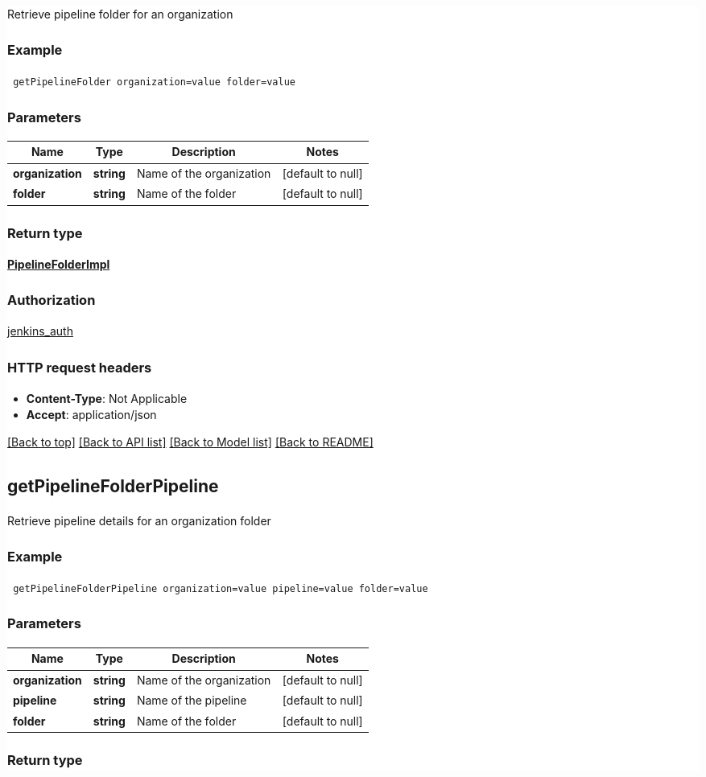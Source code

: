 

Retrieve pipeline folder for an organization

### Example

```bash
 getPipelineFolder organization=value folder=value
```

### Parameters


Name | Type | Description  | Notes
------------- | ------------- | ------------- | -------------
 **organization** | **string** | Name of the organization | [default to null]
 **folder** | **string** | Name of the folder | [default to null]

### Return type

[**PipelineFolderImpl**](PipelineFolderImpl.md)

### Authorization

[jenkins_auth](../README.md#jenkins_auth)

### HTTP request headers

- **Content-Type**: Not Applicable
- **Accept**: application/json

[[Back to top]](#) [[Back to API list]](../README.md#documentation-for-api-endpoints) [[Back to Model list]](../README.md#documentation-for-models) [[Back to README]](../README.md)


## getPipelineFolderPipeline



Retrieve pipeline details for an organization folder

### Example

```bash
 getPipelineFolderPipeline organization=value pipeline=value folder=value
```

### Parameters


Name | Type | Description  | Notes
------------- | ------------- | ------------- | -------------
 **organization** | **string** | Name of the organization | [default to null]
 **pipeline** | **string** | Name of the pipeline | [default to null]
 **folder** | **string** | Name of the folder | [default to null]

### Return type
